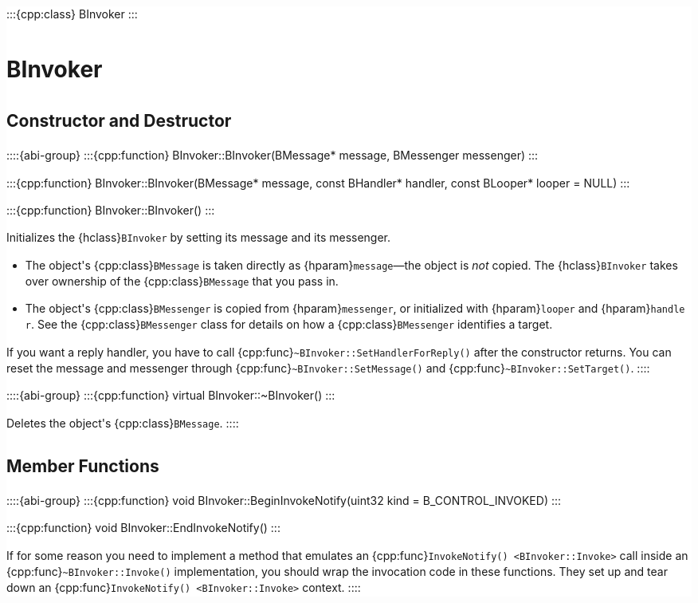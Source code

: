 :::{cpp:class} BInvoker
:::

# BInvoker

## Constructor and Destructor

::::{abi-group}
:::{cpp:function} BInvoker::BInvoker(BMessage* message, BMessenger messenger)
:::

:::{cpp:function} BInvoker::BInvoker(BMessage* message, const BHandler* handler, const BLooper* looper = NULL)
:::

:::{cpp:function} BInvoker::BInvoker()
:::

Initializes the {hclass}`BInvoker` by setting its message and its
messenger.

- The object's {cpp:class}`BMessage` is taken directly as
  {hparam}`message`—the object is _not_ copied. The {hclass}`BInvoker`
  takes over ownership of the {cpp:class}`BMessage` that you pass in.

- The object's {cpp:class}`BMessenger` is copied from {hparam}`messenger`,
  or initialized with {hparam}`looper` and {hparam}`handler`. See the
  {cpp:class}`BMessenger` class for details on how a
  {cpp:class}`BMessenger` identifies a target.

If you want a reply handler, you have to call
{cpp:func}`~BInvoker::SetHandlerForReply()` after the constructor returns.
You can reset the message and messenger through
{cpp:func}`~BInvoker::SetMessage()` and {cpp:func}`~BInvoker::SetTarget()`.
::::

::::{abi-group}
:::{cpp:function} virtual BInvoker::~BInvoker()
:::

Deletes the object's {cpp:class}`BMessage`.
::::

## Member Functions

::::{abi-group}
:::{cpp:function} void BInvoker::BeginInvokeNotify(uint32 kind = B_CONTROL_INVOKED)
:::

:::{cpp:function} void BInvoker::EndInvokeNotify()
:::

If for some reason you need to implement a method that emulates an
{cpp:func}`InvokeNotify() <BInvoker::Invoke>` call inside an
{cpp:func}`~BInvoker::Invoke()` implementation, you should wrap the
invocation code in these functions. They set up and tear down an
{cpp:func}`InvokeNotify() <BInvoker::Invoke>` context.
::::
